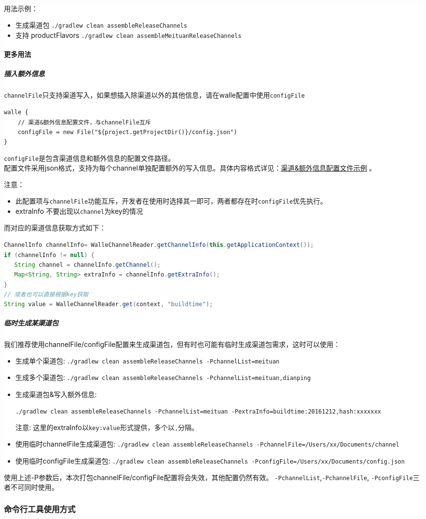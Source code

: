 用法示例：

* 生成渠道包 `./gradlew clean assembleReleaseChannels`
* 支持 productFlavors `./gradlew clean assembleMeituanReleaseChannels`

#### 更多用法

##### 插入额外信息

`channelFile`只支持渠道写入，如果想插入除渠道以外的其他信息，请在walle配置中使用`configFile`

```
walle {
    // 渠道&额外信息配置文件，与channelFile互斥
	configFile = new File("${project.getProjectDir()}/config.json")
}
```

`configFile`是包含渠道信息和额外信息的配置文件路径。  
配置文件采用json格式，支持为每个channel单独配置额外的写入信息。具体内容格式详见：[渠道&额外信息配置文件示例](app/config.json) 。

注意：

- 此配置项与`channelFile`功能互斥，开发者在使用时选择其一即可，两者都存在时`configFile`优先执行。
- extraInfo 不要出现以`channel`为key的情况

而对应的渠道信息获取方式如下：

```java
ChannelInfo channelInfo= WalleChannelReader.getChannelInfo(this.getApplicationContext());
if (channelInfo != null) {
   String channel = channelInfo.getChannel();
   Map<String, String> extraInfo = channelInfo.getExtraInfo();
}
// 或者也可以直接根据key获取
String value = WalleChannelReader.get(context, "buildtime");
```

##### 临时生成某渠道包

我们推荐使用channelFile/configFile配置来生成渠道包，但有时也可能有临时生成渠道包需求，这时可以使用：

- 生成单个渠道包: `./gradlew clean assembleReleaseChannels -PchannelList=meituan`
- 生成多个渠道包: `./gradlew clean assembleReleaseChannels -PchannelList=meituan,dianping`
- 生成渠道包&写入额外信息:  

  `./gradlew clean assembleReleaseChannels -PchannelList=meituan -PextraInfo=buildtime:20161212,hash:xxxxxxx`  
  
  注意: 这里的extraInfo以`key:value`形式提供，多个以`,`分隔。
- 使用临时channelFile生成渠道包: `./gradlew clean assembleReleaseChannels -PchannelFile=/Users/xx/Documents/channel`
- 使用临时configFile生成渠道包: `./gradlew clean assembleReleaseChannels -PconfigFile=/Users/xx/Documents/config.json`

使用上述-P参数后，本次打包channelFile/configFile配置将会失效，其他配置仍然有效。
`-PchannelList`,`-PchannelFile`, `-PconfigFile`三者不可同时使用。

### 命令行工具使用方式
